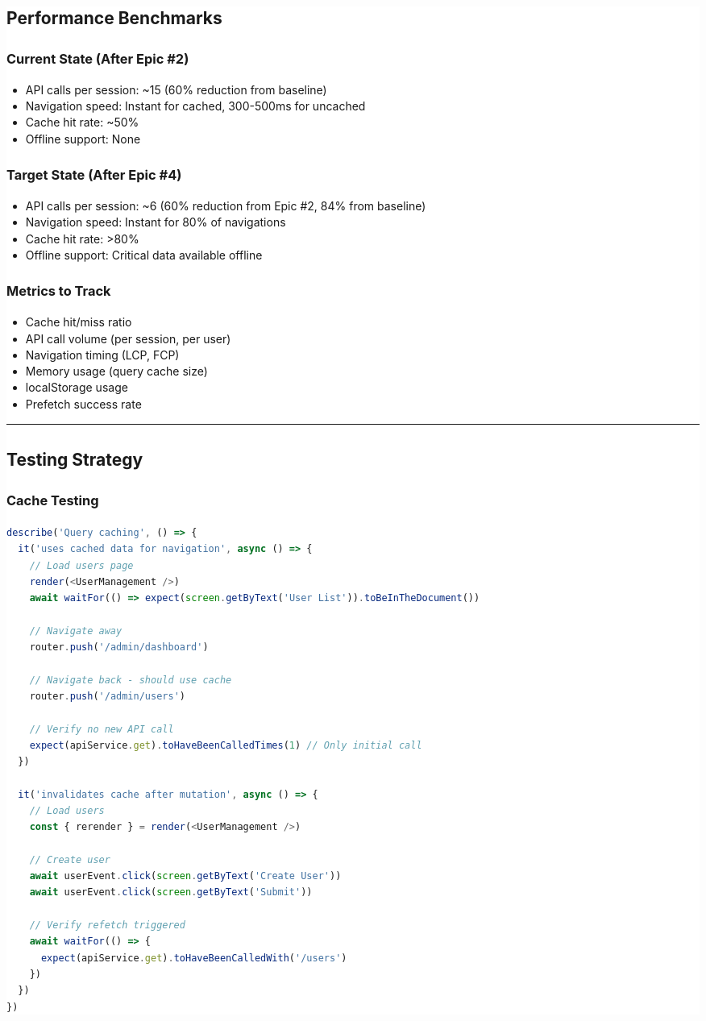
## Performance Benchmarks

### Current State (After Epic #2)
- API calls per session: ~15 (60% reduction from baseline)
- Navigation speed: Instant for cached, 300-500ms for uncached
- Cache hit rate: ~50%
- Offline support: None

### Target State (After Epic #4)
- API calls per session: ~6 (60% reduction from Epic #2, 84% from baseline)
- Navigation speed: Instant for 80% of navigations
- Cache hit rate: >80%
- Offline support: Critical data available offline

### Metrics to Track
- Cache hit/miss ratio
- API call volume (per session, per user)
- Navigation timing (LCP, FCP)
- Memory usage (query cache size)
- localStorage usage
- Prefetch success rate

---

## Testing Strategy

### Cache Testing
```typescript
describe('Query caching', () => {
  it('uses cached data for navigation', async () => {
    // Load users page
    render(<UserManagement />)
    await waitFor(() => expect(screen.getByText('User List')).toBeInTheDocument())

    // Navigate away
    router.push('/admin/dashboard')

    // Navigate back - should use cache
    router.push('/admin/users')

    // Verify no new API call
    expect(apiService.get).toHaveBeenCalledTimes(1) // Only initial call
  })

  it('invalidates cache after mutation', async () => {
    // Load users
    const { rerender } = render(<UserManagement />)

    // Create user
    await userEvent.click(screen.getByText('Create User'))
    await userEvent.click(screen.getByText('Submit'))

    // Verify refetch triggered
    await waitFor(() => {
      expect(apiService.get).toHaveBeenCalledWith('/users')
    })
  })
})
```
